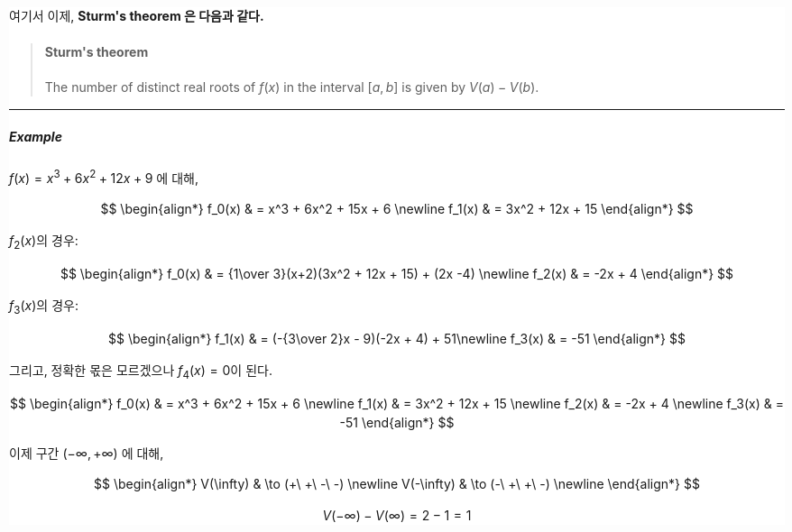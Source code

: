 여기서 이제, **Sturm's theorem 은 다음과 같다.**

> #### Sturm's theorem
> The number of distinct real roots of $f(x)$ in the interval $[a,b]$ is given by $V(a)-V(b)$.

---

##### Example

$f(x) = x^3 + 6x^2 + 12x + 9$ 에 대해,

$$
\begin{align*}
f_0(x) & = x^3 + 6x^2 + 15x + 6 \newline
f_1(x) & = 3x^2 + 12x + 15
\end{align*}
$$

$f_2(x)$의 경우:

$$
\begin{align*}
f_0(x) & = {1\over 3}(x+2)(3x^2 + 12x + 15) + (2x -4) \newline
f_2(x) & = -2x + 4
\end{align*}
$$

$f_3(x)$의 경우:

$$
\begin{align*}
f_1(x) & = (-{3\over 2}x - 9)(-2x + 4) + 51\newline
f_3(x) & = -51
\end{align*}
$$

그리고, 정확한 몫은 모르겠으나 $f_4(x)=0$이 된다. 

$$
\begin{align*}
f_0(x) & = x^3 + 6x^2 + 15x + 6 \newline
f_1(x) & = 3x^2 + 12x + 15 \newline
f_2(x) & = -2x + 4 \newline
f_3(x) & = -51
\end{align*}
$$

이제 구간 $(-\infty,+\infty)$ 에 대해,

$$
\begin{align*}
V(\infty) & \to (+\ +\ -\ -) \newline
V(-\infty) & \to (-\ +\ +\ -) \newline
\end{align*}
$$

$$
V(-\infty)-V(\infty) = 2-1 = 1
$$
